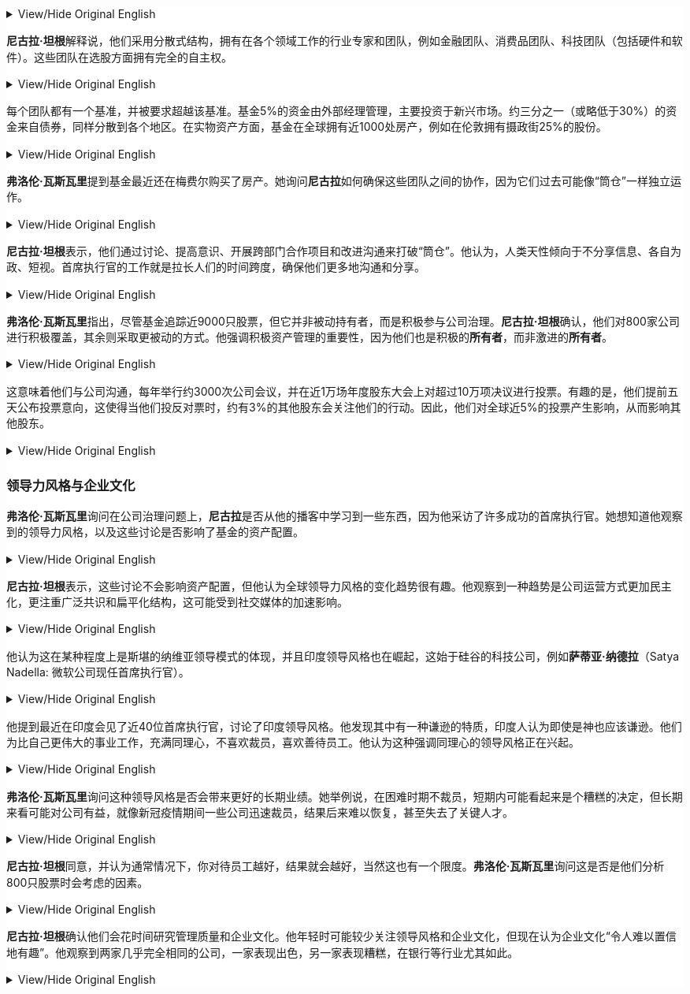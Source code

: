 <details><summary>View/Hide Original English</summary></details>

**尼古拉·坦根**解释说，他们采用分散式结构，拥有在各个领域工作的行业专家和团队，例如金融团队、消费品团队、科技团队（包括硬件和软件）。这些团队在选股方面拥有完全的自主权。

<details><summary>View/Hide Original English</summary></details>

每个团队都有一个基准，并被要求超越该基准。基金5%的资金由外部经理管理，主要投资于新兴市场。约三分之一（或略低于30%）的资金来自债券，同样分散到各个地区。在实物资产方面，基金在全球拥有近1000处房产，例如在伦敦拥有摄政街25%的股份。

<details><summary>View/Hide Original English</summary></details>

**弗洛伦·瓦斯瓦里**提到基金最近还在梅费尔购买了房产。她询问**尼古拉**如何确保这些团队之间的协作，因为它们过去可能像“筒仓”一样独立运作。

<details><summary>View/Hide Original English</summary></details>

**尼古拉·坦根**表示，他们通过讨论、提高意识、开展跨部门合作项目和改进沟通来打破“筒仓”。他认为，人类天性倾向于不分享信息、各自为政、短视。首席执行官的工作就是拉长人们的时间跨度，确保他们更多地沟通和分享。

<details><summary>View/Hide Original English</summary></details>

**弗洛伦·瓦斯瓦里**指出，尽管基金追踪近9000只股票，但它并非被动持有者，而是积极参与公司治理。**尼古拉·坦根**确认，他们对800家公司进行积极覆盖，其余则采取更被动的方式。他强调积极资产管理的重要性，因为他们也是积极的**所有者**，而非激进的**所有者**。

<details><summary>View/Hide Original English</summary></details>

这意味着他们与公司沟通，每年举行约3000次公司会议，并在近1万场年度股东大会上对超过10万项决议进行投票。有趣的是，他们提前五天公布投票意向，这使得当他们投反对票时，约有3%的其他股东会关注他们的行动。因此，他们对全球近5%的投票产生影响，从而影响其他股东。

<details><summary>View/Hide Original English</summary></details>

### 领导力风格与企业文化

**弗洛伦·瓦斯瓦里**询问在公司治理问题上，**尼古拉**是否从他的播客中学习到一些东西，因为他采访了许多成功的首席执行官。她想知道他观察到的领导力风格，以及这些讨论是否影响了基金的资产配置。

<details><summary>View/Hide Original English</summary></details>

**尼古拉·坦根**表示，这些讨论不会影响资产配置，但他认为全球领导力风格的变化趋势很有趣。他观察到一种趋势是公司运营方式更加民主化，更注重广泛共识和扁平化结构，这可能受到社交媒体的加速影响。

<details><summary>View/Hide Original English</summary></details>

他认为这在某种程度上是斯堪的纳维亚领导模式的体现，并且印度领导风格也在崛起，这始于硅谷的科技公司，例如**萨蒂亚·纳德拉**（Satya Nadella: 微软公司现任首席执行官）。

<details><summary>View/Hide Original English</summary></details>

他提到最近在印度会见了近40位首席执行官，讨论了印度领导风格。他发现其中有一种谦逊的特质，印度人认为即使是神也应该谦逊。他们为比自己更伟大的事业工作，充满同理心，不喜欢裁员，喜欢善待员工。他认为这种强调同理心的领导风格正在兴起。

<details><summary>View/Hide Original English</summary></details>

**弗洛伦·瓦斯瓦里**询问这种领导风格是否会带来更好的长期业绩。她举例说，在困难时期不裁员，短期内可能看起来是个糟糕的决定，但长期来看可能对公司有益，就像新冠疫情期间一些公司迅速裁员，结果后来难以恢复，甚至失去了关键人才。

<details><summary>View/Hide Original English</summary></details>

**尼古拉·坦根**同意，并认为通常情况下，你对待员工越好，结果就会越好，当然这也有一个限度。**弗洛伦·瓦斯瓦里**询问这是否是他们分析800只股票时会考虑的因素。

<details><summary>View/Hide Original English</summary></details>

**尼古拉·坦根**确认他们会花时间研究管理质量和企业文化。他年轻时可能较少关注领导风格和企业文化，但现在认为企业文化“令人难以置信地有趣”。他观察到两家几乎完全相同的公司，一家表现出色，另一家表现糟糕，在银行等行业尤其如此。

<details><summary>View/Hide Original English</summary></details>
